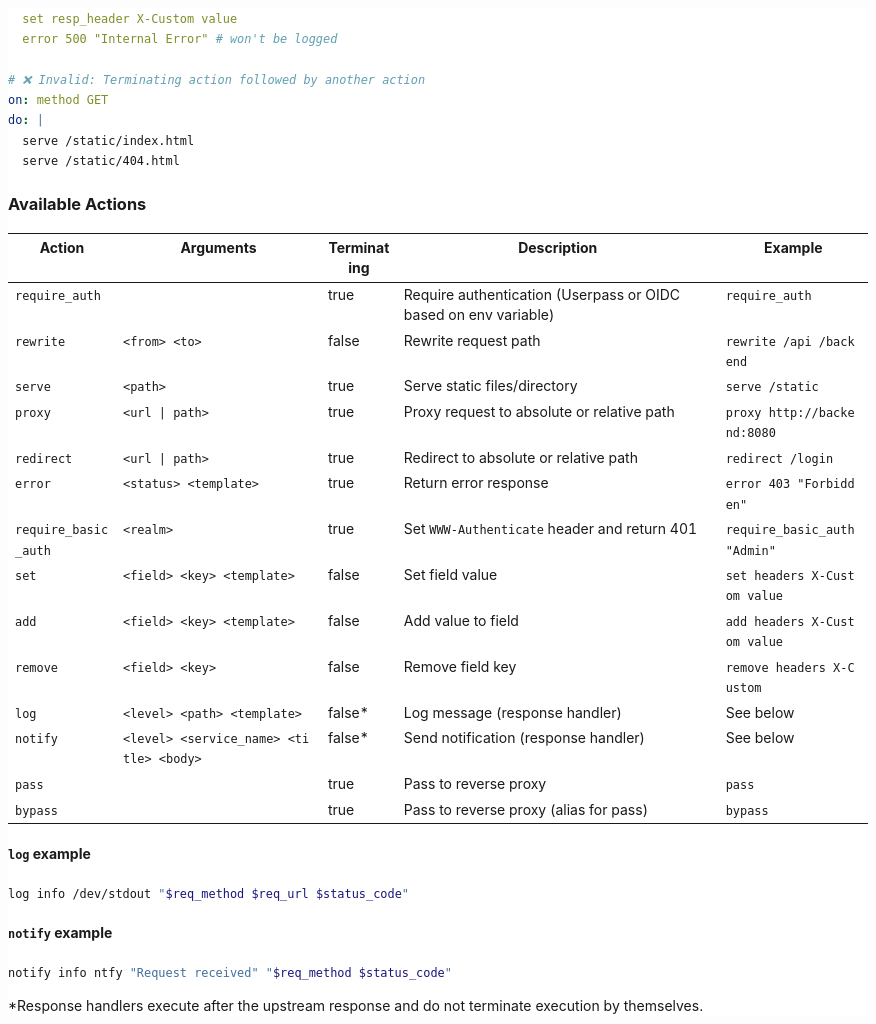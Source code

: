 ```yaml
  set resp_header X-Custom value
  error 500 "Internal Error" # won't be logged

# ❌ Invalid: Terminating action followed by another action
on: method GET
do: |
  serve /static/index.html
  serve /static/404.html
```

### Available Actions

| Action               | Arguments                               | Terminating | Description                                                     | Example                      |
| -------------------- | --------------------------------------- | ----------- | --------------------------------------------------------------- | ---------------------------- |
| `require_auth`       |                                         | true        | Require authentication (Userpass or OIDC based on env variable) | `require_auth`               |
| `rewrite`            | `<from> <to>`                           | false       | Rewrite request path                                            | `rewrite /api /backend`      |
| `serve`              | `<path>`                                | true        | Serve static files/directory                                    | `serve /static`              |
| `proxy`              | `<url \| path>`                         | true        | Proxy request to absolute or relative path                      | `proxy http://backend:8080`  |
| `redirect`           | `<url \| path>`                         | true        | Redirect to absolute or relative path                           | `redirect /login`            |
| `error`              | `<status> <template>`                   | true        | Return error response                                           | `error 403 "Forbidden"`      |
| `require_basic_auth` | `<realm>`                               | true        | Set `WWW-Authenticate` header and return 401                    | `require_basic_auth "Admin"` |
| `set`                | `<field> <key> <template>`              | false       | Set field value                                                 | `set headers X-Custom value` |
| `add`                | `<field> <key> <template>`              | false       | Add value to field                                              | `add headers X-Custom value` |
| `remove`             | `<field> <key>`                         | false       | Remove field key                                                | `remove headers X-Custom`    |
| `log`                | `<level> <path> <template>`             | false\*     | Log message (response handler)                                  | See below                    |
| `notify`             | `<level> <service_name> <title> <body>` | false\*     | Send notification (response handler)                            | See below                    |
| `pass`               |                                         | true        | Pass to reverse proxy                                           | `pass`                       |
| `bypass`             |                                         | true        | Pass to reverse proxy (alias for pass)                          | `bypass`                     |

#### `log` example

```sh
log info /dev/stdout "$req_method $req_url $status_code"
```

#### `notify` example

```sh
notify info ntfy "Request received" "$req_method $status_code"
```

\*Response handlers execute after the upstream response and do not terminate execution by themselves.
